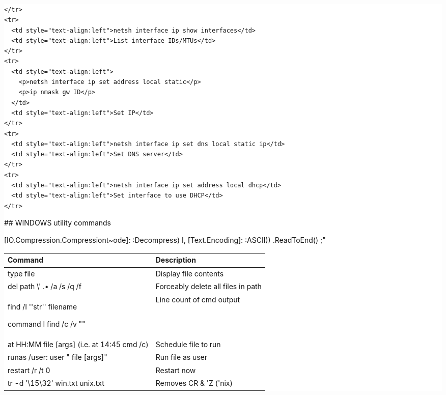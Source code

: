     </tr>
    <tr>
      <td style="text-align:left">netsh interface ip show interfaces</td>
      <td style="text-align:left">List interface IDs/MTUs</td>
    </tr>
    <tr>
      <td style="text-align:left">
        <p>netsh interface ip set address local static</p>
        <p>ip nmask gw ID</p>
      </td>
      <td style="text-align:left">Set IP</td>
    </tr>
    <tr>
      <td style="text-align:left">netsh interface ip set dns local static ip</td>
      <td style="text-align:left">Set DNS server</td>
    </tr>
    <tr>
      <td style="text-align:left">netsh interface ip set address local dhcp</td>
      <td style="text-align:left">Set interface to use DHCP</td>
    </tr>
  </tbody>
</table>## WINDOWS utility commands



<table>
  <thead>
    <tr>
      <th style="text-align:left"><b>Command</b>
      </th>
      <th style="text-align:left"><b>Description</b>
      </th>
    </tr>
  </thead>
  <tbody>
    <tr>
      <td style="text-align:left">type file</td>
      <td style="text-align:left">Display file contents</td>
    </tr>
    <tr>
      <td style="text-align:left">del path \&apos; .&#x2022; /a /s /q /f</td>
      <td style="text-align:left">Forceably delete all files in path</td>
    </tr>
    <tr>
      <td style="text-align:left">
        <p>find /I &apos;&apos;str&apos;&apos; filename</p>
        <p>command I find /c /v &quot;&quot;</p>
      </td>
      <td style="text-align:left">Line count of cmd output</td>
    </tr>
    <tr>
      <td style="text-align:left">at HH:MM file [args] (i.e. at 14:45 cmd /c)</td>
      <td style="text-align:left">Schedule file to run</td>
    </tr>
    <tr>
      <td style="text-align:left">runas /user: user &quot; file [args]&quot;</td>
      <td style="text-align:left">Run file as user</td>
    </tr>
    <tr>
      <td style="text-align:left">restart /r /t 0</td>
      <td style="text-align:left">Restart now</td>
    </tr>
    <tr>
      <td style="text-align:left">tr -d &apos;\15\32&apos; win.txt unix.txt</td>
      <td style="text-align:left">Removes CR &amp; &apos;Z (&apos;nix)</td>

[IO.Compression.Compressiont~ode]: :Decompress) I,
[Text.Encoding]: :ASCII)) .ReadToEnd() ;"